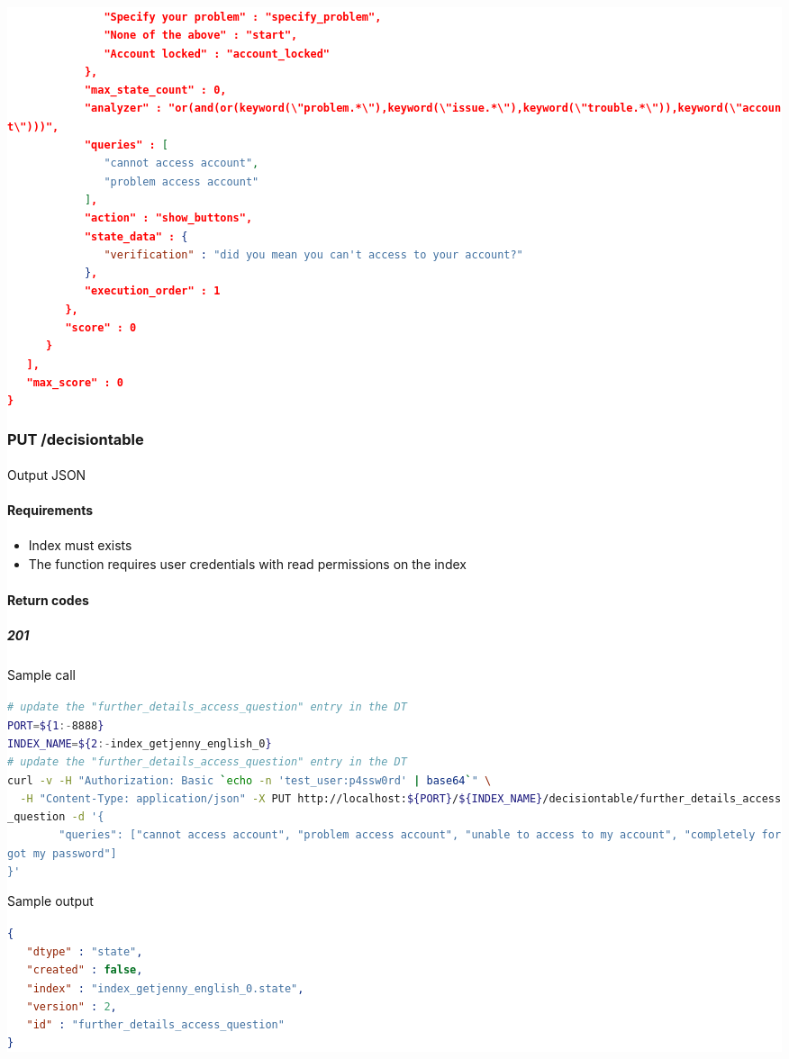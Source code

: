 ```json
               "Specify your problem" : "specify_problem",
               "None of the above" : "start",
               "Account locked" : "account_locked"
            },
            "max_state_count" : 0,
            "analyzer" : "or(and(or(keyword(\"problem.*\"),keyword(\"issue.*\"),keyword(\"trouble.*\")),keyword(\"account\")))",
            "queries" : [
               "cannot access account",
               "problem access account"
            ],
            "action" : "show_buttons",
            "state_data" : {
               "verification" : "did you mean you can't access to your account?"
            },
            "execution_order" : 1
         },
         "score" : 0
      }
   ],
   "max_score" : 0
}
```

### PUT /decisiontable
 
Output JSON

#### Requirements

* Index must exists
* The function requires user credentials with read permissions on the index

#### Return codes

##### 201

Sample call

```bash
# update the "further_details_access_question" entry in the DT
PORT=${1:-8888}
INDEX_NAME=${2:-index_getjenny_english_0}
# update the "further_details_access_question" entry in the DT
curl -v -H "Authorization: Basic `echo -n 'test_user:p4ssw0rd' | base64`" \
  -H "Content-Type: application/json" -X PUT http://localhost:${PORT}/${INDEX_NAME}/decisiontable/further_details_access_question -d '{
        "queries": ["cannot access account", "problem access account", "unable to access to my account", "completely forgot my password"]
}'
```

Sample output
```json
{
   "dtype" : "state",
   "created" : false,
   "index" : "index_getjenny_english_0.state",
   "version" : 2,
   "id" : "further_details_access_question"
}
```
